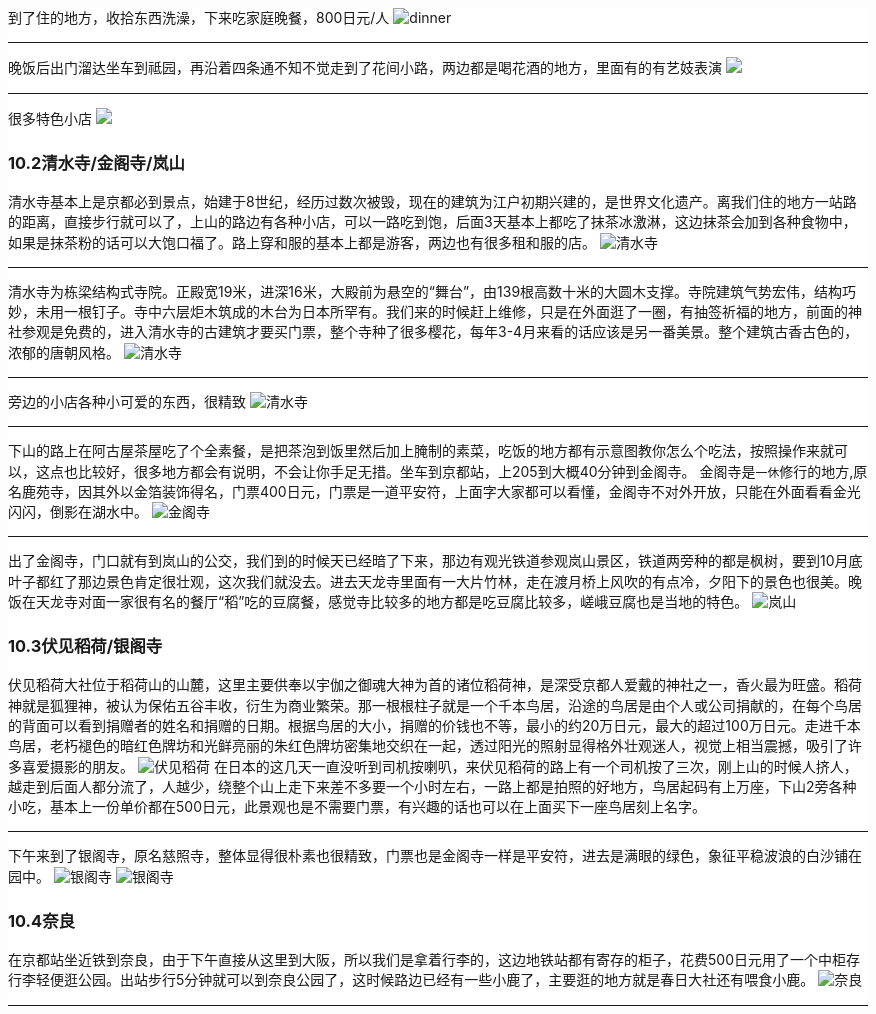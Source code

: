 到了住的地方，收拾东西洗澡，下来吃家庭晚餐，800日元/人
![dinner](https://raw.githubusercontent.com/qcliwei/picbed/master/japan/dinner.jpg)

---
晚饭后出门溜达坐车到祗园，再沿着四条通不知不觉走到了花间小路，两边都是喝花酒的地方，里面有的有艺妓表演
![](https://raw.githubusercontent.com/qcliwei/picbed/master/japan/xiaolu2.jpg)

---
很多特色小店
![](https://raw.githubusercontent.com/qcliwei/picbed/master/japan/xiaolu1.jpg)
### 10.2清水寺/金阁寺/岚山
清水寺基本上是京都必到景点，始建于8世纪，经历过数次被毁，现在的建筑为江户初期兴建的，是世界文化遗产。离我们住的地方一站路的距离，直接步行就可以了，上山的路边有各种小店，可以一路吃到饱，后面3天基本上都吃了抹茶冰激淋，这边抹茶会加到各种食物中，如果是抹茶粉的话可以大饱口福了。路上穿和服的基本上都是游客，两边也有很多租和服的店。
![清水寺](https://raw.githubusercontent.com/qcliwei/picbed/master/japan/qsx1.jpg)

---
清水寺为栋梁结构式寺院。正殿宽19米，进深16米，大殿前为悬空的“舞台”，由139根高数十米的大圆木支撑。寺院建筑气势宏伟，结构巧妙，未用一根钉子。寺中六层炬木筑成的木台为日本所罕有。我们来的时候赶上维修，只是在外面逛了一圈，有抽签祈福的地方，前面的神社参观是免费的，进入清水寺的古建筑才要买门票，整个寺种了很多樱花，每年3-4月来看的话应该是另一番美景。整个建筑古香古色的，浓郁的唐朝风格。
![清水寺](https://raw.githubusercontent.com/qcliwei/picbed/master/japan/qsx2.jpg)

---
旁边的小店各种小可爱的东西，很精致
![清水寺](https://raw.githubusercontent.com/qcliwei/picbed/master/japan/qsx3.jpg)

---
下山的路上在阿古屋茶屋吃了个全素餐，是把茶泡到饭里然后加上腌制的素菜，吃饭的地方都有示意图教你怎么个吃法，按照操作来就可以，这点也比较好，很多地方都会有说明，不会让你手足无措。坐车到京都站，上205到大概40分钟到金阁寺。
金阁寺是`一休`修行的地方,原名鹿苑寺，因其外以金箔装饰得名，门票400日元，门票是一道平安符，上面字大家都可以看懂，金阁寺不对外开放，只能在外面看看金光闪闪，倒影在湖水中。
![金阁寺](https://raw.githubusercontent.com/qcliwei/picbed/master/japan/jingesi.jpg)

---
出了金阁寺，门口就有到岚山的公交，我们到的时候天已经暗了下来，那边有观光铁道参观岚山景区，铁道两旁种的都是枫树，要到10月底叶子都红了那边景色肯定很壮观，这次我们就没去。进去天龙寺里面有一大片竹林，走在渡月桥上风吹的有点冷，夕阳下的景色也很美。晚饭在天龙寺对面一家很有名的餐厅“稻”吃的豆腐餐，感觉寺比较多的地方都是吃豆腐比较多，嵯峨豆腐也是当地的特色。
![岚山](https://raw.githubusercontent.com/qcliwei/picbed/master/japan/lanshan.jpg)
### 10.3伏见稻荷/银阁寺
伏见稻荷大社位于稻荷山的山麓，这里主要供奉以宇伽之御魂大神为首的诸位稻荷神，是深受京都人爱戴的神社之一，香火最为旺盛。稻荷神就是狐狸神，被认为保佑五谷丰收，衍生为商业繁荣。那一根根柱子就是一个千本鸟居，沿途的鸟居是由个人或公司捐献的，在每个鸟居的背面可以看到捐赠者的姓名和捐赠的日期。根据鸟居的大小，捐赠的价钱也不等，最小的约20万日元，最大的超过100万日元。走进千本鸟居，老朽褪色的暗红色牌坊和光鲜亮丽的朱红色牌坊密集地交织在一起，透过阳光的照射显得格外壮观迷人，视觉上相当震撼，吸引了许多喜爱摄影的朋友。
![伏见稻荷](https://raw.githubusercontent.com/qcliwei/picbed/master/japan/fjdh.jpg)
在日本的这几天一直没听到司机按喇叭，来伏见稻荷的路上有一个司机按了三次，刚上山的时候人挤人，越走到后面人都分流了，人越少，绕整个山上走下来差不多要一个小时左右，一路上都是拍照的好地方，鸟居起码有上万座，下山2旁各种小吃，基本上一份单价都在500日元，此景观也是不需要门票，有兴趣的话也可以在上面买下一座鸟居刻上名字。

---
下午来到了银阁寺，原名慈照寺，整体显得很朴素也很精致，门票也是金阁寺一样是平安符，进去是满眼的绿色，象征平稳波浪的白沙铺在园中。
![银阁寺](https://raw.githubusercontent.com/qcliwei/picbed/master/japan/yingesi.jpg)
![银阁寺](https://raw.githubusercontent.com/qcliwei/picbed/master/japan/yingesi1.jpg)
### 10.4奈良
在京都站坐近铁到奈良，由于下午直接从这里到大阪，所以我们是拿着行李的，这边地铁站都有寄存的柜子，花费500日元用了一个中柜存行李轻便逛公园。出站步行5分钟就可以到奈良公园了，这时候路边已经有一些小鹿了，主要逛的地方就是春日大社还有喂食小鹿。
![奈良](https://raw.githubusercontent.com/qcliwei/picbed/master/japan/nailiang1.jpg)

---